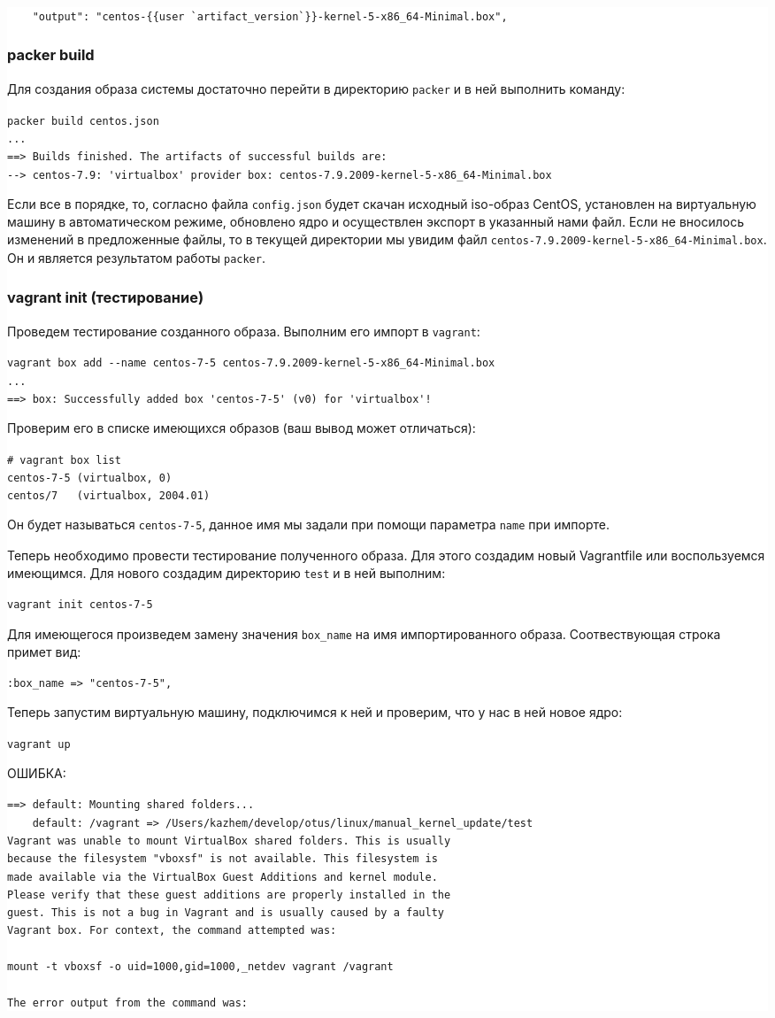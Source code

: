 ```
    "output": "centos-{{user `artifact_version`}}-kernel-5-x86_64-Minimal.box",
```

### **packer build**
Для создания образа системы достаточно перейти в директорию `packer` и в ней выполнить команду:

```
packer build centos.json
...
==> Builds finished. The artifacts of successful builds are:
--> centos-7.9: 'virtualbox' provider box: centos-7.9.2009-kernel-5-x86_64-Minimal.box
```

Если все в порядке, то, согласно файла `config.json` будет скачан исходный iso-образ CentOS, установлен на виртуальную машину в автоматическом режиме, обновлено ядро и осуществлен экспорт в указанный нами файл. Если не вносилось изменений в предложенные файлы, то в текущей директории мы увидим файл `centos-7.9.2009-kernel-5-x86_64-Minimal.box`. Он и является результатом работы `packer`.


### **vagrant init (тестирование)**
Проведем тестирование созданного образа. Выполним его импорт в `vagrant`:

```
vagrant box add --name centos-7-5 centos-7.9.2009-kernel-5-x86_64-Minimal.box
...
==> box: Successfully added box 'centos-7-5' (v0) for 'virtualbox'!
```

Проверим его в списке имеющихся образов (ваш вывод может отличаться):

```
# vagrant box list
centos-7-5 (virtualbox, 0)
centos/7   (virtualbox, 2004.01)
```

Он будет называться `centos-7-5`, данное имя мы задали при помощи параметра `name` при импорте.

Теперь необходимо провести тестирование полученного образа. Для этого создадим новый Vagrantfile или воспользуемся имеющимся. Для нового создадим директорию `test` и в ней выполним:

```
vagrant init centos-7-5
```

Для имеющегося произведем замену значения `box_name` на имя импортированного образа. Соотвествующая строка примет вид:

```
:box_name => "centos-7-5",
```

Теперь запустим виртуальную машину, подключимся к ней и проверим, что у нас в ней новое ядро:

```
vagrant up
```
ОШИБКА:
```
==> default: Mounting shared folders...
    default: /vagrant => /Users/kazhem/develop/otus/linux/manual_kernel_update/test
Vagrant was unable to mount VirtualBox shared folders. This is usually
because the filesystem "vboxsf" is not available. This filesystem is
made available via the VirtualBox Guest Additions and kernel module.
Please verify that these guest additions are properly installed in the
guest. This is not a bug in Vagrant and is usually caused by a faulty
Vagrant box. For context, the command attempted was:

mount -t vboxsf -o uid=1000,gid=1000,_netdev vagrant /vagrant

The error output from the command was:
```